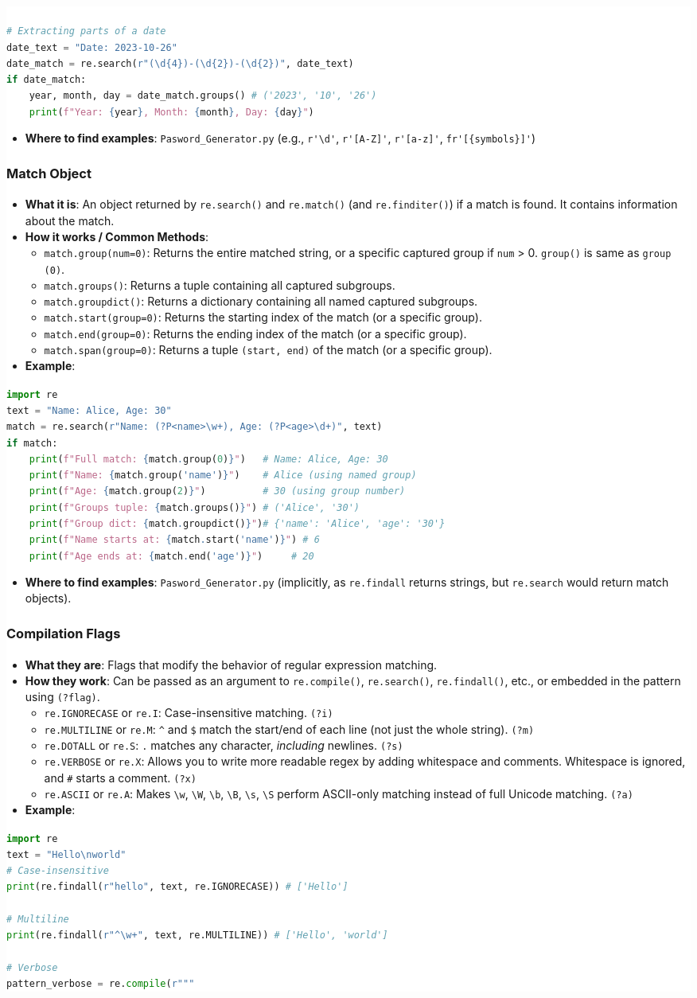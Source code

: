 ```python

# Extracting parts of a date
date_text = "Date: 2023-10-26"
date_match = re.search(r"(\d{4})-(\d{2})-(\d{2})", date_text)
if date_match:
    year, month, day = date_match.groups() # ('2023', '10', '26')
    print(f"Year: {year}, Month: {month}, Day: {day}")
```
- **Where to find examples**: `Pasword_Generator.py` (e.g., `r'\d'`, `r'[A-Z]'`, `r'[a-z]'`, `fr'[{symbols}]'`)

### Match Object
- **What it is**: An object returned by `re.search()` and `re.match()` (and `re.finditer()`) if a match is found. It contains information about the match.
- **How it works / Common Methods**:
    - `match.group(num=0)`: Returns the entire matched string, or a specific captured group if `num` > 0. `group()` is same as `group(0)`.
    - `match.groups()`: Returns a tuple containing all captured subgroups.
    - `match.groupdict()`: Returns a dictionary containing all named captured subgroups.
    - `match.start(group=0)`: Returns the starting index of the match (or a specific group).
    - `match.end(group=0)`: Returns the ending index of the match (or a specific group).
    - `match.span(group=0)`: Returns a tuple `(start, end)` of the match (or a specific group).
- **Example**:
```python
import re
text = "Name: Alice, Age: 30"
match = re.search(r"Name: (?P<name>\w+), Age: (?P<age>\d+)", text)
if match:
    print(f"Full match: {match.group(0)}")   # Name: Alice, Age: 30
    print(f"Name: {match.group('name')}")    # Alice (using named group)
    print(f"Age: {match.group(2)}")          # 30 (using group number)
    print(f"Groups tuple: {match.groups()}") # ('Alice', '30')
    print(f"Group dict: {match.groupdict()}")# {'name': 'Alice', 'age': '30'}
    print(f"Name starts at: {match.start('name')}") # 6
    print(f"Age ends at: {match.end('age')}")     # 20
```
- **Where to find examples**: `Pasword_Generator.py` (implicitly, as `re.findall` returns strings, but `re.search` would return match objects).

### Compilation Flags
- **What they are**: Flags that modify the behavior of regular expression matching.
- **How they work**: Can be passed as an argument to `re.compile()`, `re.search()`, `re.findall()`, etc., or embedded in the pattern using `(?flag)`.
    - `re.IGNORECASE` or `re.I`: Case-insensitive matching. `(?i)`
    - `re.MULTILINE` or `re.M`: `^` and `$` match the start/end of each line (not just the whole string). `(?m)`
    - `re.DOTALL` or `re.S`: `.` matches any character, *including* newlines. `(?s)`
    - `re.VERBOSE` or `re.X`: Allows you to write more readable regex by adding whitespace and comments. Whitespace is ignored, and `#` starts a comment. `(?x)`
    - `re.ASCII` or `re.A`: Makes `\w`, `\W`, `\b`, `\B`, `\s`, `\S` perform ASCII-only matching instead of full Unicode matching. `(?a)`
- **Example**:
```python
import re
text = "Hello\nworld"
# Case-insensitive
print(re.findall(r"hello", text, re.IGNORECASE)) # ['Hello']

# Multiline
print(re.findall(r"^\w+", text, re.MULTILINE)) # ['Hello', 'world']

# Verbose
pattern_verbose = re.compile(r"""
```